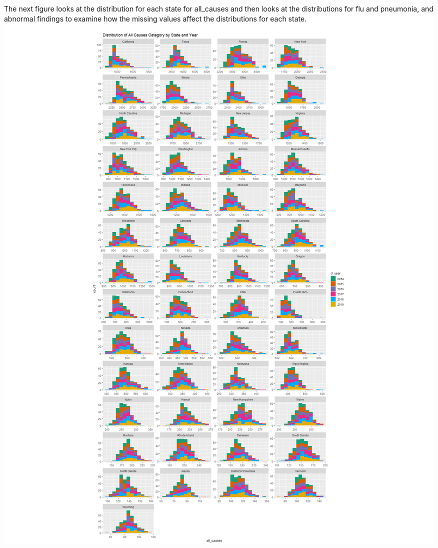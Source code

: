 The next figure looks at the distribution for each state for all_causes and then
looks at the distributions for flu and pneumonia, and abnormal findings to 
examine how the missing values affect the distributions for each state.


<img src="figures/unnamed-chunk-34-1.png" style="display: block; margin: auto;" />
